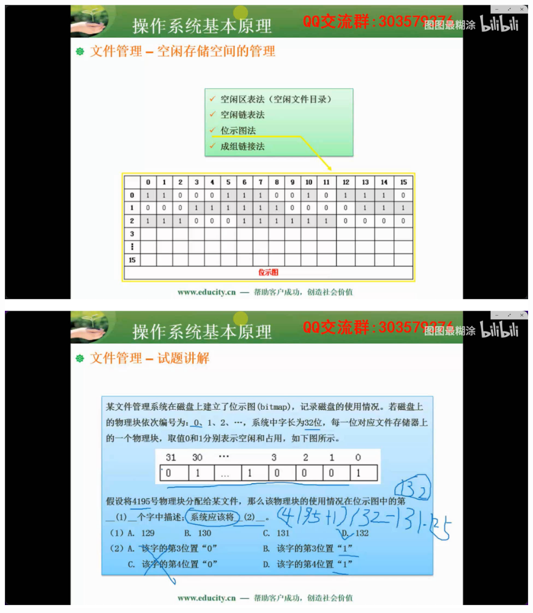 ![image-20220926234615968](操作系统.assets/image-20220926234615968.png)

![image-20220926234710701](操作系统.assets/image-20220926234710701.png)
